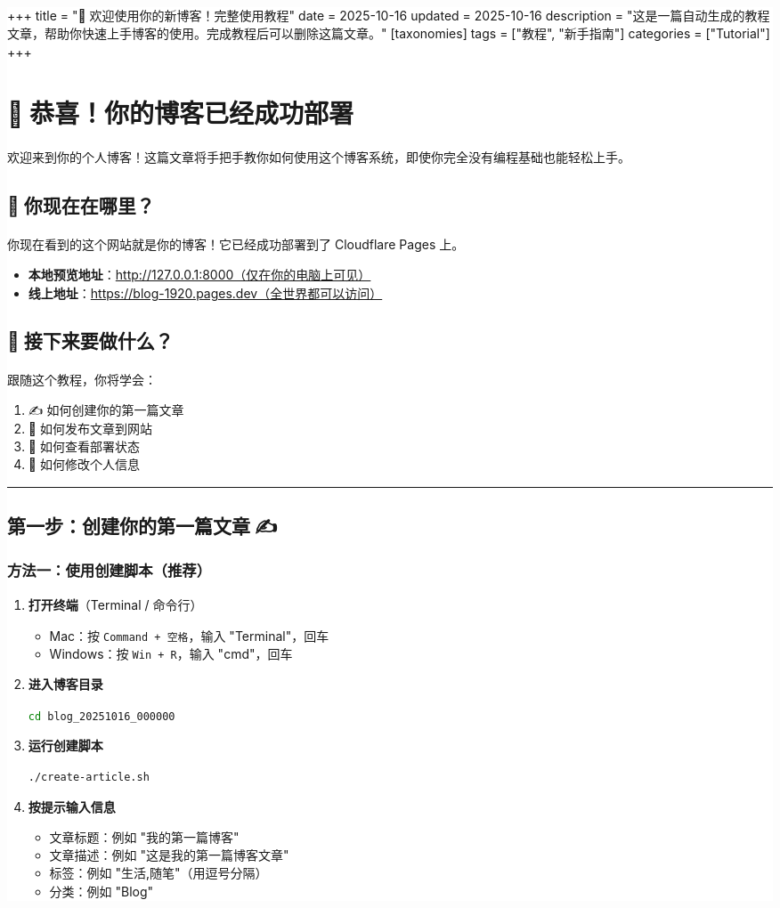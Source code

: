 +++
title = "🎉 欢迎使用你的新博客！完整使用教程"
date = 2025-10-16
updated = 2025-10-16
description = "这是一篇自动生成的教程文章，帮助你快速上手博客的使用。完成教程后可以删除这篇文章。"
[taxonomies]
tags = ["教程", "新手指南"]
categories = ["Tutorial"]
+++

# 🎉 恭喜！你的博客已经成功部署

欢迎来到你的个人博客！这篇文章将手把手教你如何使用这个博客系统，即使你完全没有编程基础也能轻松上手。

## 📍 你现在在哪里？

你现在看到的这个网站就是你的博客！它已经成功部署到了 Cloudflare Pages 上。

- **本地预览地址**：http://127.0.0.1:8000（仅在你的电脑上可见）
- **线上地址**：https://blog-1920.pages.dev（全世界都可以访问）

## 🎯 接下来要做什么？

跟随这个教程，你将学会：

1. ✍️ 如何创建你的第一篇文章
2. 🚀 如何发布文章到网站
3. 👀 如何查看部署状态
4. 🎨 如何修改个人信息

---

## 第一步：创建你的第一篇文章 ✍️

### 方法一：使用创建脚本（推荐）

1. **打开终端**（Terminal / 命令行）
   - Mac：按 `Command + 空格`，输入 "Terminal"，回车
   - Windows：按 `Win + R`，输入 "cmd"，回车

2. **进入博客目录**
   ```bash
   cd blog_20251016_000000
   ```

3. **运行创建脚本**
   ```bash
   ./create-article.sh
   ```

4. **按提示输入信息**
   - 文章标题：例如 "我的第一篇博客"
   - 文章描述：例如 "这是我的第一篇博客文章"
   - 标签：例如 "生活,随笔"（用逗号分隔）
   - 分类：例如 "Blog"
